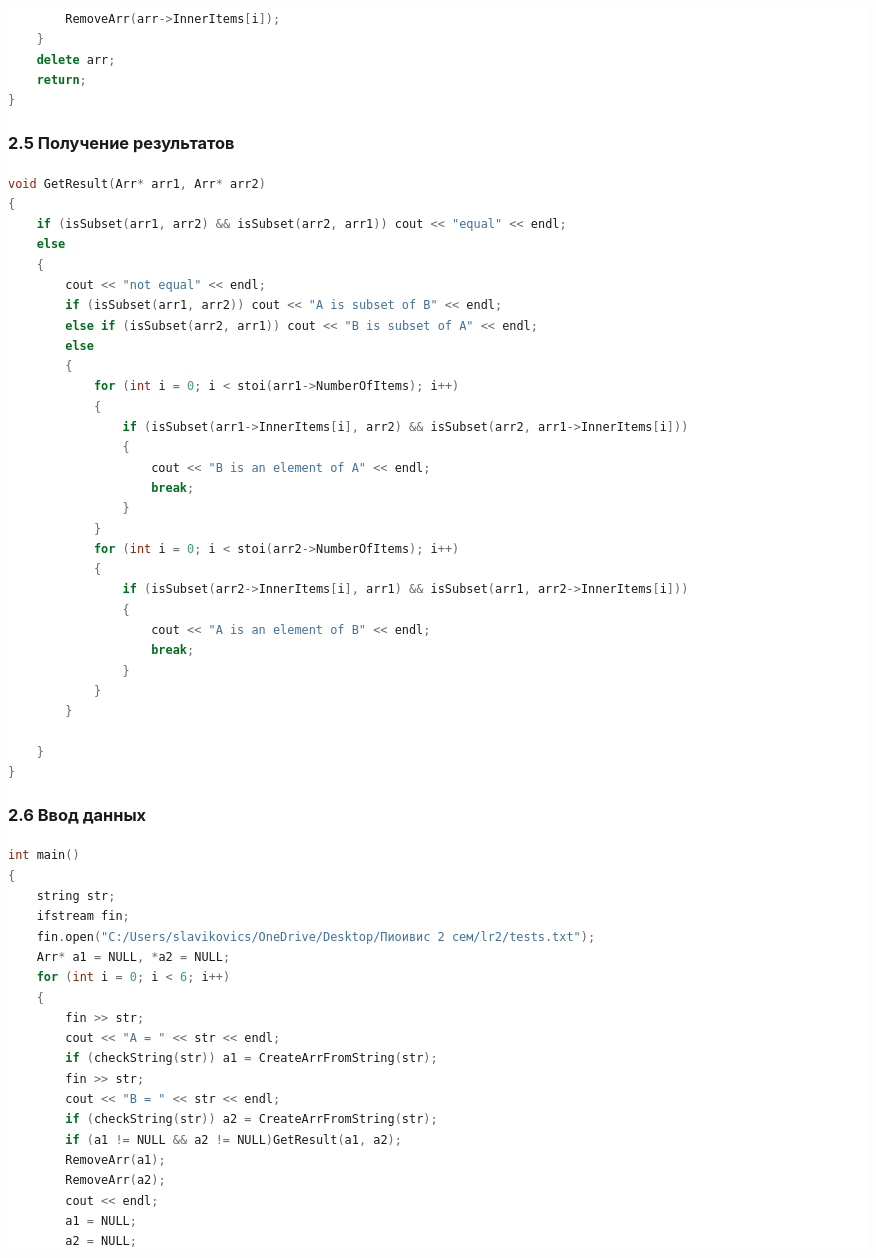 ```c++
		RemoveArr(arr->InnerItems[i]);
	}
	delete arr;
	return;
}
```

### 2.5 Получение результатов
```c++
void GetResult(Arr* arr1, Arr* arr2)
{
	if (isSubset(arr1, arr2) && isSubset(arr2, arr1)) cout << "equal" << endl;
	else
	{
		cout << "not equal" << endl;
		if (isSubset(arr1, arr2)) cout << "A is subset of B" << endl;
		else if (isSubset(arr2, arr1)) cout << "B is subset of A" << endl;
		else
		{
			for (int i = 0; i < stoi(arr1->NumberOfItems); i++)
			{
				if (isSubset(arr1->InnerItems[i], arr2) && isSubset(arr2, arr1->InnerItems[i]))
				{
					cout << "B is an element of A" << endl;
					break;
				}
			}
			for (int i = 0; i < stoi(arr2->NumberOfItems); i++)
			{
				if (isSubset(arr2->InnerItems[i], arr1) && isSubset(arr1, arr2->InnerItems[i]))
				{
					cout << "A is an element of B" << endl;
					break;
				}
			}
		}

	}
}
```

### 2.6 Ввод данных 
```c++
int main()
{
	string str;
	ifstream fin;
	fin.open("C:/Users/slavikovics/OneDrive/Desktop/Пиоивис 2 сем/lr2/tests.txt");
	Arr* a1 = NULL, *a2 = NULL;
	for (int i = 0; i < 6; i++)
	{
		fin >> str;
		cout << "A = " << str << endl;
		if (checkString(str)) a1 = CreateArrFromString(str);
		fin >> str;
		cout << "B = " << str << endl;
		if (checkString(str)) a2 = CreateArrFromString(str);
		if (a1 != NULL && a2 != NULL)GetResult(a1, a2);
		RemoveArr(a1);
		RemoveArr(a2);
		cout << endl;
		a1 = NULL;
		a2 = NULL;
```